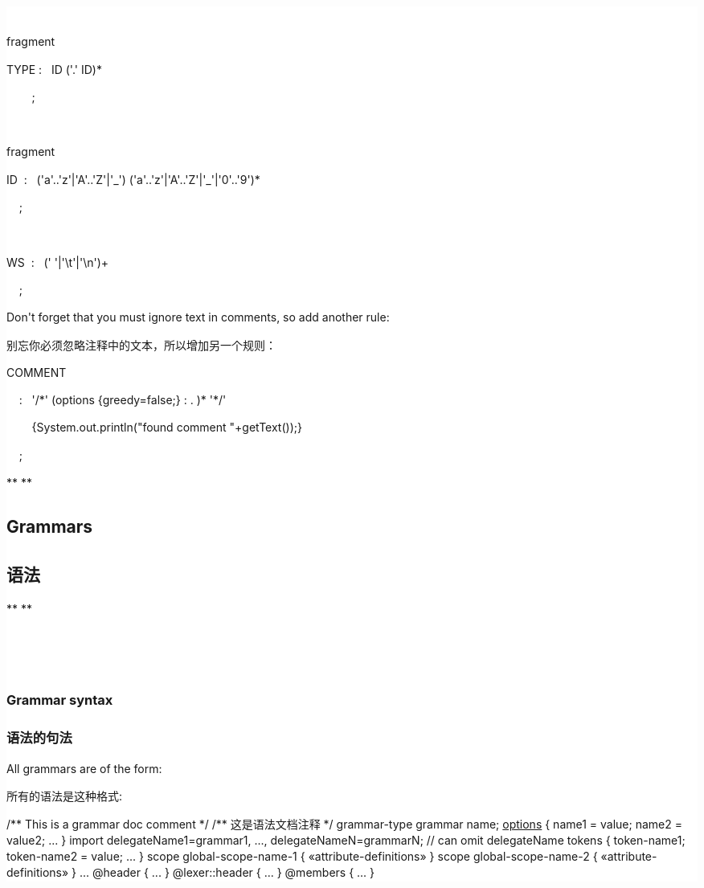  

fragment

TYPE :   ID ('.' ID)\*

        ;

 

fragment

ID  :   ('a'..'z'|'A'..'Z'|'\_') ('a'..'z'|'A'..'Z'|'\_'|'0'..'9')\*

    ;

 

WS  :   (' '|'\\t'|'\\n')+

    ;

Don't forget that you must ignore text in comments, so add another rule:

别忘你必须忽略注释中的文本，所以增加另一个规则：

COMMENT

    :   '/\*' (options {greedy=false;} : . )\* '\*/'

        {System.out.println("found comment "+getText());}

    ;

**
**

Grammars
--------

语法
----

** **

 

 

### Grammar syntax

### 语法的句法

All grammars are of the form:

所有的语法是这种格式:

/\*\* This is a grammar doc comment \*/
 /\*\* 这是语法文档注释 \*/
 grammar-type grammar name;
 [options](http://www.antlr.org/wiki/display/ANTLR3/Grammar+options) { name1 = value; name2 = value2; ... }
 import delegateName1=grammar1, ..., delegateNameN=grammarN; // can omit delegateName
 tokens { token-name1; token-name2 = value; ... }
 scope global-scope-name-1 { «attribute-definitions» }
 scope global-scope-name-2 { «attribute-definitions» }
 ...
 @header { ... }
 @lexer::header { ... }
 @members { ... }
